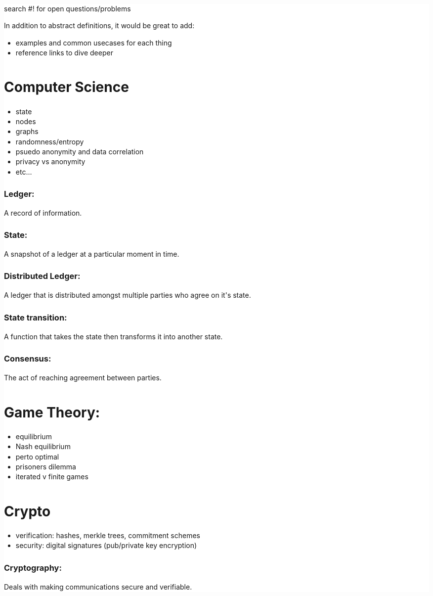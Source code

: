 search #! for open questions/problems

In addition to abstract definitions, it would be great to add: 
- examples and common usecases for each thing 
- reference links to dive deeper 


# Computer Science
- state
- nodes
- graphs
- randomness/entropy
- psuedo anonymity and data correlation
- privacy vs anonymity
- etc…

### Ledger:
A record of information.

### State:
A snapshot of a ledger at a particular moment in time.

### Distributed Ledger:
A ledger that is distributed amongst multiple parties who agree on it's state.

### State transition:
A function that takes the state then transforms it into another state.

### Consensus:
The act of reaching agreement between parties.





# Game Theory:
- equilibrium
- Nash equilibrium
- perto optimal
- prisoners dilemma
- iterated v finite games





# Crypto
- verification: hashes, merkle trees, commitment schemes
- security: digital signatures (pub/private key encryption)  

### Cryptography: 
Deals with making communications secure and verifiable.
